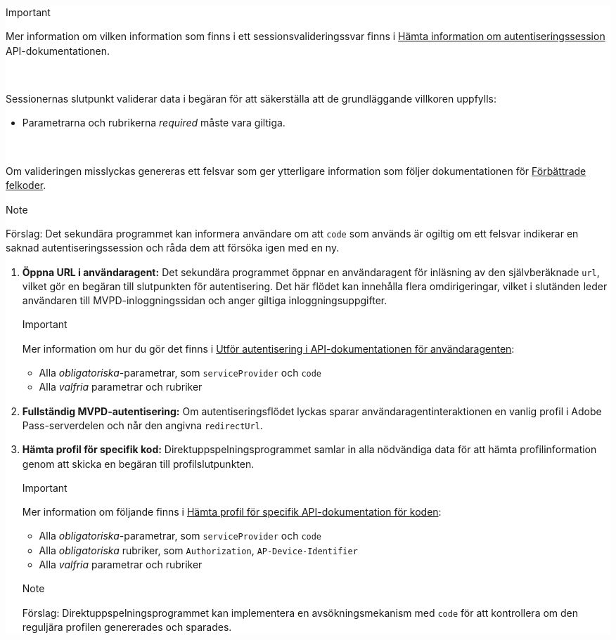    >[!IMPORTANT]
   >
   > Mer information om vilken information som finns i ett sessionsvalideringssvar finns i [Hämta information om autentiseringssession](../../apis/sessions-apis/rest-api-v2-sessions-apis-retrieve-authentication-session-information-using-code.md) API-dokumentationen.
   >
   > <br/>
   >
   > Sessionernas slutpunkt validerar data i begäran för att säkerställa att de grundläggande villkoren uppfylls:
   >
   > * Parametrarna och rubrikerna _required_ måste vara giltiga.
   >
   > <br/>
   >
   > Om valideringen misslyckas genereras ett felsvar som ger ytterligare information som följer dokumentationen för [Förbättrade felkoder](../../../enhanced-error-codes.md).

   >[!NOTE]
   >
   > Förslag: Det sekundära programmet kan informera användare om att `code` som används är ogiltig om ett felsvar indikerar en saknad autentiseringssession och råda dem att försöka igen med en ny.

1. **Öppna URL i användaragent:** Det sekundära programmet öppnar en användaragent för inläsning av den självberäknade `url`, vilket gör en begäran till slutpunkten för autentisering. Det här flödet kan innehålla flera omdirigeringar, vilket i slutänden leder användaren till MVPD-inloggningssidan och anger giltiga inloggningsuppgifter.

   >[!IMPORTANT]
   >
   > Mer information om hur du gör det finns i [Utför autentisering i API-dokumentationen för användaragenten](../../apis/sessions-apis/rest-api-v2-sessions-apis-perform-authentication-in-user-agent.md):
   >
   > * Alla _obligatoriska_-parametrar, som `serviceProvider` och `code`
   > * Alla _valfria_ parametrar och rubriker

1. **Fullständig MVPD-autentisering:** Om autentiseringsflödet lyckas sparar användaragentinteraktionen en vanlig profil i Adobe Pass-serverdelen och når den angivna `redirectUrl`.

1. **Hämta profil för specifik kod:** Direktuppspelningsprogrammet samlar in alla nödvändiga data för att hämta profilinformation genom att skicka en begäran till profilslutpunkten.

   >[!IMPORTANT]
   >
   > Mer information om följande finns i [Hämta profil för specifik API-dokumentation för koden](../../apis/profiles-apis/rest-api-v2-profiles-apis-retrieve-profile-for-specific-code.md):
   > 
   > * Alla _obligatoriska_-parametrar, som `serviceProvider` och `code`
   > * Alla _obligatoriska_ rubriker, som `Authorization`, `AP-Device-Identifier`
   > * Alla _valfria_ parametrar och rubriker

   >[!NOTE]
   >
   > Förslag: Direktuppspelningsprogrammet kan implementera en avsökningsmekanism med `code` för att kontrollera om den reguljära profilen genererades och sparades.
